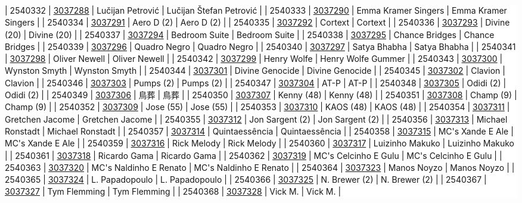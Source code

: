 | 2540332 | [3037288](https://www.discogs.com/artist/3037288) | Lučijan Petrović | Lučijan Štefan Petrović |
| 2540333 | [3037290](https://www.discogs.com/artist/3037290) | Emma Kramer Singers | Emma Kramer Singers |
| 2540334 | [3037291](https://www.discogs.com/artist/3037291) | Aero D (2) | Aero D (2) |
| 2540335 | [3037292](https://www.discogs.com/artist/3037292) | Cortext | Cortext |
| 2540336 | [3037293](https://www.discogs.com/artist/3037293) | Divine (20) | Divine (20) |
| 2540337 | [3037294](https://www.discogs.com/artist/3037294) | Bedroom Suite | Bedroom Suite |
| 2540338 | [3037295](https://www.discogs.com/artist/3037295) | Chance Bridges | Chance Bridges |
| 2540339 | [3037296](https://www.discogs.com/artist/3037296) | Quadro Negro | Quadro Negro |
| 2540340 | [3037297](https://www.discogs.com/artist/3037297) | Satya Bhabha | Satya Bhabha |
| 2540341 | [3037298](https://www.discogs.com/artist/3037298) | Oliver Newell | Oliver Newell |
| 2540342 | [3037299](https://www.discogs.com/artist/3037299) | Henry Wolfe | Henry Wolfe Gummer |
| 2540343 | [3037300](https://www.discogs.com/artist/3037300) | Wynston Smyth | Wynston Smyth |
| 2540344 | [3037301](https://www.discogs.com/artist/3037301) | Divine Genocide | Divine Genocide |
| 2540345 | [3037302](https://www.discogs.com/artist/3037302) | Clavion | Clavion |
| 2540346 | [3037303](https://www.discogs.com/artist/3037303) | Pumps (2) | Pumps (2) |
| 2540347 | [3037304](https://www.discogs.com/artist/3037304) | AT-P | AT-P |
| 2540348 | [3037305](https://www.discogs.com/artist/3037305) | Odidi (2) | Odidi (2) |
| 2540349 | [3037306](https://www.discogs.com/artist/3037306) | 鳥葬 | 鳥葬 |
| 2540350 | [3037307](https://www.discogs.com/artist/3037307) | Kenny (48) | Kenny (48) |
| 2540351 | [3037308](https://www.discogs.com/artist/3037308) | Champ (9) | Champ (9) |
| 2540352 | [3037309](https://www.discogs.com/artist/3037309) | Jose (55) | Jose (55) |
| 2540353 | [3037310](https://www.discogs.com/artist/3037310) | KAOS (48) | KAOS (48) |
| 2540354 | [3037311](https://www.discogs.com/artist/3037311) | Gretchen Jacome | Gretchen Jacome |
| 2540355 | [3037312](https://www.discogs.com/artist/3037312) | Jon Sargent (2) | Jon Sargent (2) |
| 2540356 | [3037313](https://www.discogs.com/artist/3037313) | Michael Ronstadt | Michael Ronstadt |
| 2540357 | [3037314](https://www.discogs.com/artist/3037314) | Quintaessência | Quintaessência |
| 2540358 | [3037315](https://www.discogs.com/artist/3037315) | MC's Xande E Ale | MC's Xande E Ale |
| 2540359 | [3037316](https://www.discogs.com/artist/3037316) | Rick Melody | Rick Melody |
| 2540360 | [3037317](https://www.discogs.com/artist/3037317) | Luizinho Makuko | Luizinho Makuko |
| 2540361 | [3037318](https://www.discogs.com/artist/3037318) | Ricardo Gama | Ricardo Gama |
| 2540362 | [3037319](https://www.discogs.com/artist/3037319) | MC's Celcinho E Gulu | MC's Celcinho E Gulu |
| 2540363 | [3037320](https://www.discogs.com/artist/3037320) | MC's Naldinho E Renato | MC's Naldinho E Renato |
| 2540364 | [3037323](https://www.discogs.com/artist/3037323) | Manos Noyzo | Manos Noyzo |
| 2540365 | [3037324](https://www.discogs.com/artist/3037324) | L. Papadopoulo | L. Papadopoulo |
| 2540366 | [3037325](https://www.discogs.com/artist/3037325) | N. Brewer (2) | N. Brewer (2) |
| 2540367 | [3037327](https://www.discogs.com/artist/3037327) | Tym Flemming | Tym Flemming |
| 2540368 | [3037328](https://www.discogs.com/artist/3037328) | Vick M. | Vick M. |